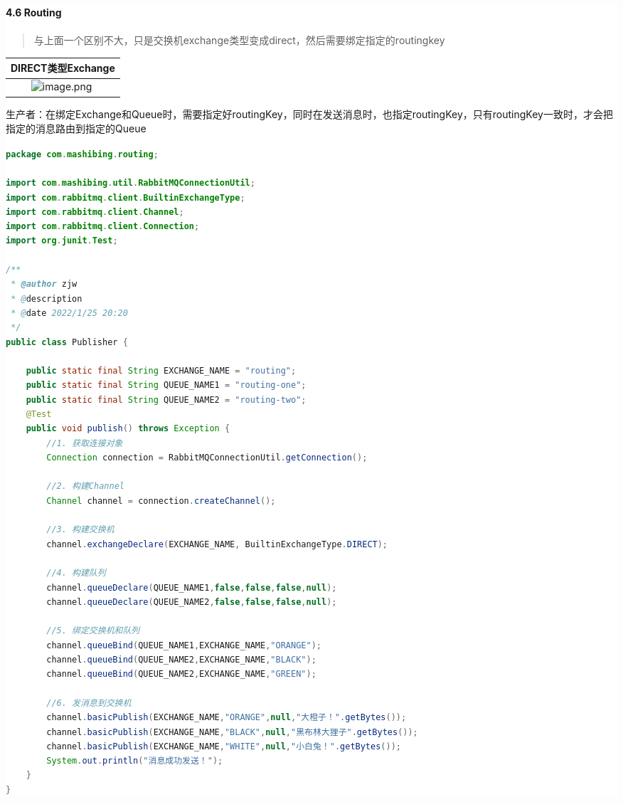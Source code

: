 #### 4.6 Routing

> 与上面一个区别不大，只是交换机exchange类型变成direct，然后需要绑定指定的routingkey

|                                                           DIRECT类型Exchange                                                           |
| :------------------------------------------------------------------------------------------------------------------------------------: |
| ![image.png](https://fynotefile.oss-cn-zhangjiakou.aliyuncs.com/fynote/fyfile/2746/1642502600000/4d314cc2631040bba6ae01e1ac0e6dc3.png)  |

生产者：在绑定Exchange和Queue时，需要指定好routingKey，同时在发送消息时，也指定routingKey，只有routingKey一致时，才会把指定的消息路由到指定的Queue

```java
package com.mashibing.routing;

import com.mashibing.util.RabbitMQConnectionUtil;
import com.rabbitmq.client.BuiltinExchangeType;
import com.rabbitmq.client.Channel;
import com.rabbitmq.client.Connection;
import org.junit.Test;

/**
 * @author zjw
 * @description
 * @date 2022/1/25 20:20
 */
public class Publisher {

    public static final String EXCHANGE_NAME = "routing";
    public static final String QUEUE_NAME1 = "routing-one";
    public static final String QUEUE_NAME2 = "routing-two";
    @Test
    public void publish() throws Exception {
        //1. 获取连接对象
        Connection connection = RabbitMQConnectionUtil.getConnection();

        //2. 构建Channel
        Channel channel = connection.createChannel();

        //3. 构建交换机
        channel.exchangeDeclare(EXCHANGE_NAME, BuiltinExchangeType.DIRECT);

        //4. 构建队列
        channel.queueDeclare(QUEUE_NAME1,false,false,false,null);
        channel.queueDeclare(QUEUE_NAME2,false,false,false,null);

        //5. 绑定交换机和队列
        channel.queueBind(QUEUE_NAME1,EXCHANGE_NAME,"ORANGE");
        channel.queueBind(QUEUE_NAME2,EXCHANGE_NAME,"BLACK");
        channel.queueBind(QUEUE_NAME2,EXCHANGE_NAME,"GREEN");

        //6. 发消息到交换机
        channel.basicPublish(EXCHANGE_NAME,"ORANGE",null,"大橙子！".getBytes());
        channel.basicPublish(EXCHANGE_NAME,"BLACK",null,"黑布林大狸子".getBytes());
        channel.basicPublish(EXCHANGE_NAME,"WHITE",null,"小白兔！".getBytes());
        System.out.println("消息成功发送！");
    }
}
```

